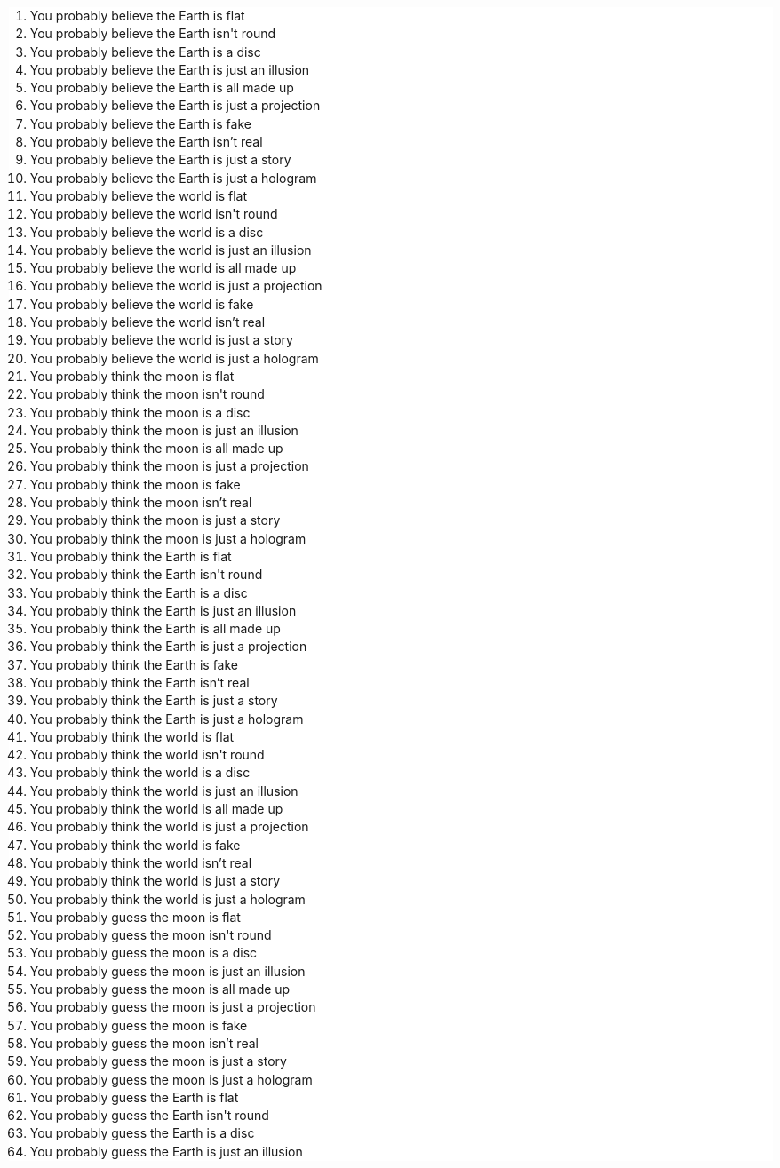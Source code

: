 1. You probably believe the Earth is flat
1. You probably believe the Earth isn't round
1. You probably believe the Earth is a disc
1. You probably believe the Earth is just an illusion
1. You probably believe the Earth is all made up
1. You probably believe the Earth is just a projection
1. You probably believe the Earth is fake
1. You probably believe the Earth isn’t real
1. You probably believe the Earth is just a story
1. You probably believe the Earth is just a hologram
1. You probably believe the world is flat
1. You probably believe the world isn't round
1. You probably believe the world is a disc
1. You probably believe the world is just an illusion
1. You probably believe the world is all made up
1. You probably believe the world is just a projection
1. You probably believe the world is fake
1. You probably believe the world isn’t real
1. You probably believe the world is just a story
1. You probably believe the world is just a hologram
1. You probably think the moon is flat
1. You probably think the moon isn't round
1. You probably think the moon is a disc
1. You probably think the moon is just an illusion
1. You probably think the moon is all made up
1. You probably think the moon is just a projection
1. You probably think the moon is fake
1. You probably think the moon isn’t real
1. You probably think the moon is just a story
1. You probably think the moon is just a hologram
1. You probably think the Earth is flat
1. You probably think the Earth isn't round
1. You probably think the Earth is a disc
1. You probably think the Earth is just an illusion
1. You probably think the Earth is all made up
1. You probably think the Earth is just a projection
1. You probably think the Earth is fake
1. You probably think the Earth isn’t real
1. You probably think the Earth is just a story
1. You probably think the Earth is just a hologram
1. You probably think the world is flat
1. You probably think the world isn't round
1. You probably think the world is a disc
1. You probably think the world is just an illusion
1. You probably think the world is all made up
1. You probably think the world is just a projection
1. You probably think the world is fake
1. You probably think the world isn’t real
1. You probably think the world is just a story
1. You probably think the world is just a hologram
1. You probably guess the moon is flat
1. You probably guess the moon isn't round
1. You probably guess the moon is a disc
1. You probably guess the moon is just an illusion
1. You probably guess the moon is all made up
1. You probably guess the moon is just a projection
1. You probably guess the moon is fake
1. You probably guess the moon isn’t real
1. You probably guess the moon is just a story
1. You probably guess the moon is just a hologram
1. You probably guess the Earth is flat
1. You probably guess the Earth isn't round
1. You probably guess the Earth is a disc
1. You probably guess the Earth is just an illusion